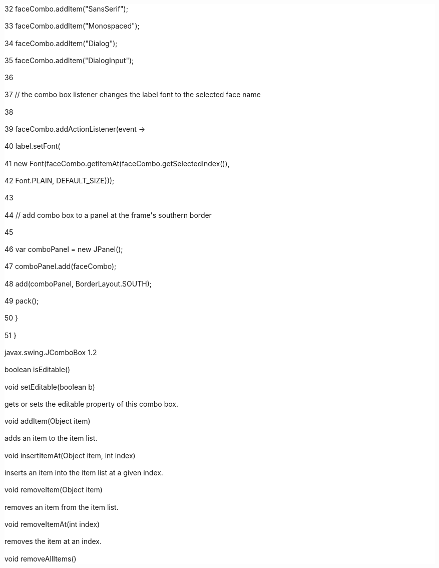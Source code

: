 32 faceCombo.addItem("SansSerif");

33 faceCombo.addItem("Monospaced");

34 faceCombo.addItem("Dialog");

35 faceCombo.addItem("DialogInput");

36

37 // the combo box listener changes the label font to the selected face name

38

39 faceCombo.addActionListener(event ->

40 label.setFont(

41 new Font(faceCombo.getItemAt(faceCombo.getSelectedIndex()),

42 Font.PLAIN, DEFAULT_SIZE)));

43

44 // add combo box to a panel at the frame's southern border

45

46 var comboPanel = new JPanel();

47 comboPanel.add(faceCombo);

48 add(comboPanel, BorderLayout.SOUTH);

49 pack();

50 }

51 }

javax.swing.JComboBox 1.2

boolean isEditable()

void setEditable(boolean b)

gets or sets the editable property of this combo box.

void addItem(Object item)

adds an item to the item list.

void insertItemAt(Object item, int index)

inserts an item into the item list at a given index.

void removeItem(Object item)

removes an item from the item list.

void removeItemAt(int index)

removes the item at an index.

void removeAllItems()
